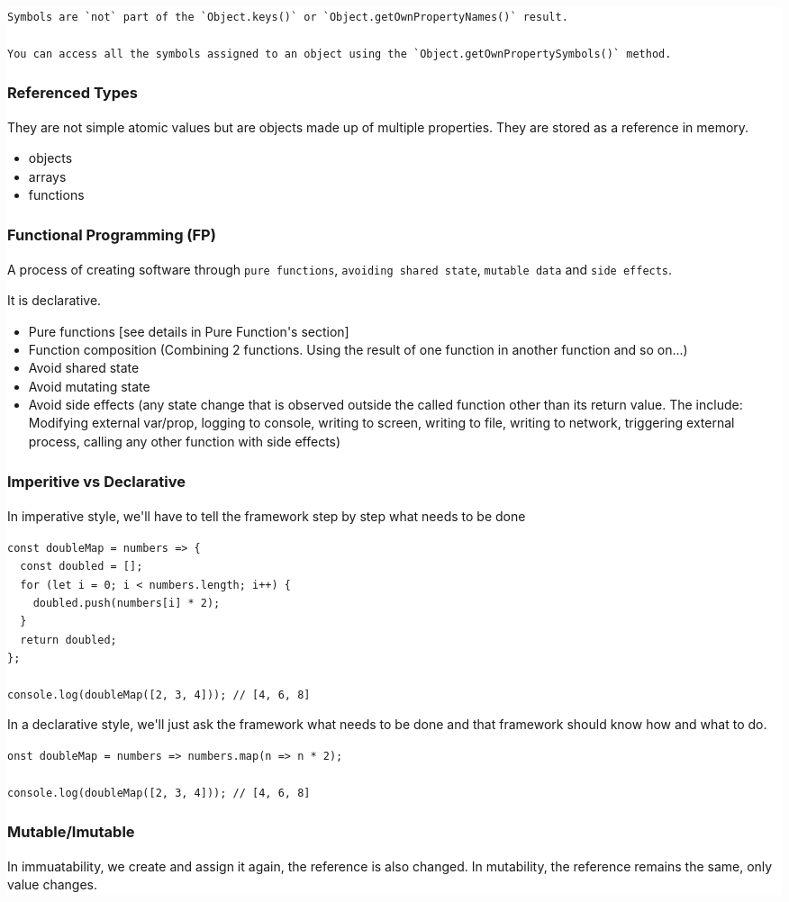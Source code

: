     Symbols are `not` part of the `Object.keys()` or `Object.getOwnPropertyNames()` result.

    You can access all the symbols assigned to an object using the `Object.getOwnPropertySymbols()` method.


### Referenced Types

They are not simple atomic values but are objects made up of multiple properties. They are stored as a reference in memory.

- objects
- arrays
- functions

### Functional Programming (FP)

A process of creating software through `pure functions`, `avoiding shared state`, `mutable data` and `side effects`.

It is declarative. 

- Pure functions [see details in Pure Function's section]
- Function composition (Combining 2 functions. Using the result of one function in another function and so on...)
- Avoid shared state
- Avoid mutating state
- Avoid side effects (any state change that is observed outside the called function other than its return value. The include: Modifying external var/prop, logging to console, writing to screen, writing to file, writing to network, triggering external process, calling any other function with side effects)

### Imperitive vs Declarative

In imperative style, we'll have to tell the framework step by step what needs to be done

    const doubleMap = numbers => {
      const doubled = [];
      for (let i = 0; i < numbers.length; i++) {
        doubled.push(numbers[i] * 2);
      }
      return doubled;
    };

    console.log(doubleMap([2, 3, 4])); // [4, 6, 8]

In a declarative style, we'll just ask the framework what needs to be done and that framework should know how and what to do.

    onst doubleMap = numbers => numbers.map(n => n * 2);

    console.log(doubleMap([2, 3, 4])); // [4, 6, 8]

### Mutable/Imutable

  In immuatability, we create and assign it again, the reference is also changed. In mutability, the reference remains the same, only value changes.
